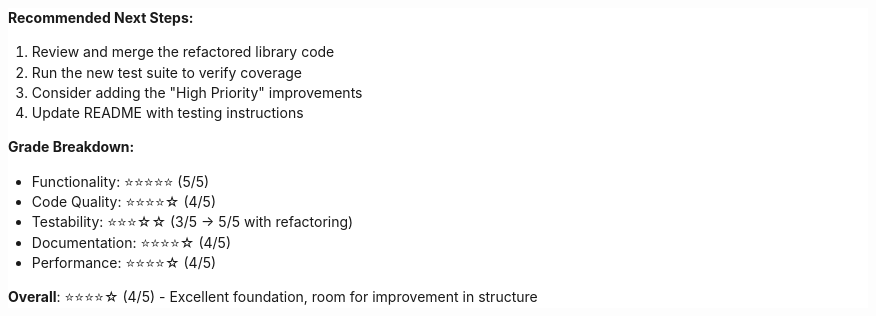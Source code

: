 **Recommended Next Steps:**

1. Review and merge the refactored library code
2. Run the new test suite to verify coverage
3. Consider adding the "High Priority" improvements
4. Update README with testing instructions

**Grade Breakdown:**

- Functionality: ⭐⭐⭐⭐⭐ (5/5)
- Code Quality: ⭐⭐⭐⭐☆ (4/5)
- Testability: ⭐⭐⭐☆☆ (3/5 → 5/5 with refactoring)
- Documentation: ⭐⭐⭐⭐☆ (4/5)
- Performance: ⭐⭐⭐⭐☆ (4/5)

**Overall**: ⭐⭐⭐⭐☆ (4/5) - Excellent foundation, room for improvement in
structure
